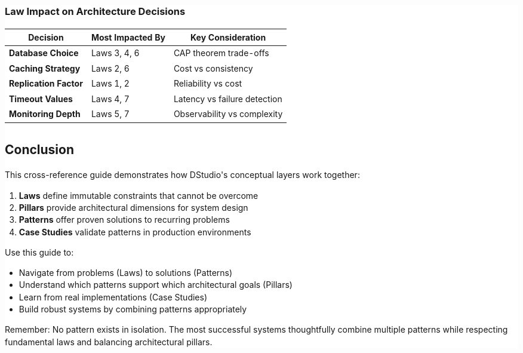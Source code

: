 ### Law Impact on Architecture Decisions

| Decision | Most Impacted By | Key Consideration |
|----------|-----------------|-------------------|
| **Database Choice** | Laws 3, 4, 6 | CAP theorem trade-offs |
| **Caching Strategy** | Laws 2, 6 | Cost vs consistency |
| **Replication Factor** | Laws 1, 2 | Reliability vs cost |
| **Timeout Values** | Laws 4, 7 | Latency vs failure detection |
| **Monitoring Depth** | Laws 5, 7 | Observability vs complexity |

## Conclusion

This cross-reference guide demonstrates how DStudio's conceptual layers work together:

1. **Laws** define immutable constraints that cannot be overcome
2. **Pillars** provide architectural dimensions for system design
3. **Patterns** offer proven solutions to recurring problems
4. **Case Studies** validate patterns in production environments

Use this guide to:
- Navigate from problems (Laws) to solutions (Patterns)
- Understand which patterns support which architectural goals (Pillars)
- Learn from real implementations (Case Studies)
- Build robust systems by combining patterns appropriately

Remember: No pattern exists in isolation. The most successful systems thoughtfully combine multiple patterns while respecting fundamental laws and balancing architectural pillars.